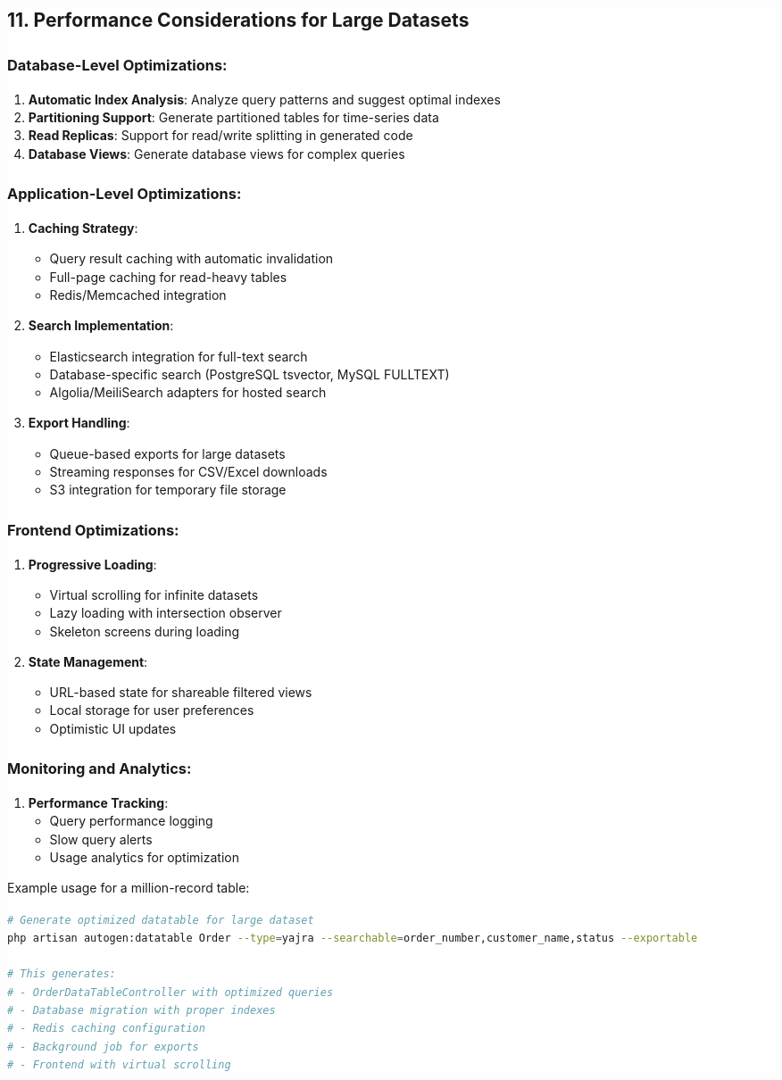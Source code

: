 ## 11. Performance Considerations for Large Datasets

### Database-Level Optimizations:
1. **Automatic Index Analysis**: Analyze query patterns and suggest optimal indexes
2. **Partitioning Support**: Generate partitioned tables for time-series data
3. **Read Replicas**: Support for read/write splitting in generated code
4. **Database Views**: Generate database views for complex queries

### Application-Level Optimizations:
1. **Caching Strategy**: 
   - Query result caching with automatic invalidation
   - Full-page caching for read-heavy tables
   - Redis/Memcached integration

2. **Search Implementation**:
   - Elasticsearch integration for full-text search
   - Database-specific search (PostgreSQL tsvector, MySQL FULLTEXT)
   - Algolia/MeiliSearch adapters for hosted search

3. **Export Handling**:
   - Queue-based exports for large datasets
   - Streaming responses for CSV/Excel downloads
   - S3 integration for temporary file storage

### Frontend Optimizations:
1. **Progressive Loading**:
   - Virtual scrolling for infinite datasets
   - Lazy loading with intersection observer
   - Skeleton screens during loading

2. **State Management**:
   - URL-based state for shareable filtered views
   - Local storage for user preferences
   - Optimistic UI updates

### Monitoring and Analytics:
1. **Performance Tracking**:
   - Query performance logging
   - Slow query alerts
   - Usage analytics for optimization

Example usage for a million-record table:
```bash
# Generate optimized datatable for large dataset
php artisan autogen:datatable Order --type=yajra --searchable=order_number,customer_name,status --exportable

# This generates:
# - OrderDataTableController with optimized queries
# - Database migration with proper indexes
# - Redis caching configuration
# - Background job for exports
# - Frontend with virtual scrolling
```